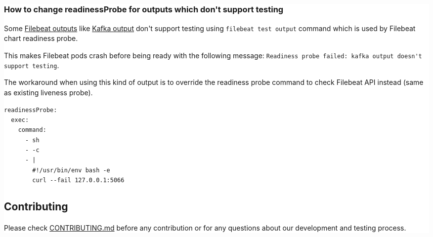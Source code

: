 ### How to change readinessProbe for outputs which don't support testing

Some [Filebeat outputs][] like [Kafka output][] don't support testing using
`filebeat test output` command which is used by Filebeat chart readiness probe.

This makes Filebeat pods crash before being ready with the following message:
`Readiness probe failed: kafka output doesn't support testing`.

The workaround when using this kind of output is to override the readiness probe
command to check Filebeat API instead (same as existing liveness probe).

```
readinessProbe:
  exec:
    command:
      - sh
      - -c
      - |
        #!/usr/bin/env bash -e
        curl --fail 127.0.0.1:5066
```


## Contributing

Please check [CONTRIBUTING.md][] before any contribution or for any questions
about our development and testing process.

[affinity]: https://kubernetes.io/docs/concepts/configuration/assign-pod-node/#affinity-and-anti-affinity
[annotations]: https://kubernetes.io/docs/concepts/overview/working-with-objects/annotations/
[BREAKING_CHANGES.md]: https://github.com/elastic/helm-charts/blob/main/BREAKING_CHANGES.md
[CHANGELOG.md]: https://github.com/elastic/helm-charts/blob/main/CHANGELOG.md
[cluster role rules]: https://kubernetes.io/docs/reference/access-authn-authz/rbac/#role-and-clusterrole
[CONTRIBUTING.md]: https://github.com/elastic/helm-charts/blob/main/CONTRIBUTING.md
[eck-charts]: https://github.com/elastic/cloud-on-k8s/tree/master/deploy
[elastic cloud on kubernetes]: https://github.com/elastic/cloud-on-k8s
[environment from variables]: https://kubernetes.io/docs/tasks/configure-pod-container/configure-pod-configmap/#configure-all-key-value-pairs-in-a-configmap-as-container-environment-variables
[environment variables]: https://kubernetes.io/docs/tasks/inject-data-application/define-environment-variable-container/#using-environment-variables-inside-of-your-config
[examples]: https://github.com/elastic/helm-charts/tree/main/filebeat/examples
[examples/oss]: https://github.com/elastic/helm-charts/tree/main/filebeat/examples/oss
[examples/security]: https://github.com/elastic/helm-charts/tree/main/filebeat/examples/security
[filebeat docker image]: https://www.elastic.co/guide/en/beats/filebeat/current/running-on-docker.html
[filebeat oss docker image]: https://www.docker.elastic.co/r/beats/filebeat-oss
[filebeat outputs]: https://www.elastic.co/guide/en/beats/filebeat/current/configuring-output.html
[hostAliases]: https://kubernetes.io/docs/concepts/services-networking/add-entries-to-pod-etc-hosts-with-host-aliases/
[hostNetwork]: https://kubernetes.io/docs/concepts/policy/pod-security-policy/#host-namespaces
[hostPath]: https://kubernetes.io/docs/concepts/storage/volumes/#hostpath
[imagePullPolicy]: https://kubernetes.io/docs/concepts/containers/images/#updating-images
[imagePullSecrets]: https://kubernetes.io/docs/tasks/configure-pod-container/pull-image-private-registry/#create-a-pod-that-uses-your-secret
[kafka output]: https://www.elastic.co/guide/en/beats/filebeat/current/kafka-output.html
[kubernetes secrets]: https://kubernetes.io/docs/concepts/configuration/secret/
[labels]: https://kubernetes.io/docs/concepts/overview/working-with-objects/labels/
[maxUnavailable]: https://kubernetes.io/docs/tasks/run-application/configure-pdb/#specifying-a-poddisruptionbudget
[nodeSelector]: https://kubernetes.io/docs/concepts/configuration/assign-pod-node/#nodeselector
[podSecurityContext]: https://kubernetes.io/docs/tasks/configure-pod-container/security-context/
[priorityClass]: https://kubernetes.io/docs/concepts/configuration/pod-priority-preemption/#priorityclass
[probe]: https://kubernetes.io/docs/tasks/configure-pod-container/configure-liveness-readiness-probes/
[resources]: https://kubernetes.io/docs/concepts/configuration/manage-compute-resources-container/
[serviceAccount]: https://kubernetes.io/docs/tasks/configure-pod-container/configure-service-account/
[supported configurations]: https://github.com/elastic/helm-charts/tree/main/README.md#supported-configurations
[tolerations]: https://kubernetes.io/docs/concepts/configuration/taint-and-toleration/
[updateStrategy]: https://kubernetes.io/docs/tasks/manage-daemon/update-daemon-set/#daemonset-update-strategy
[values.yaml]: https://github.com/elastic/helm-charts/tree/main/filebeat/values.yaml

